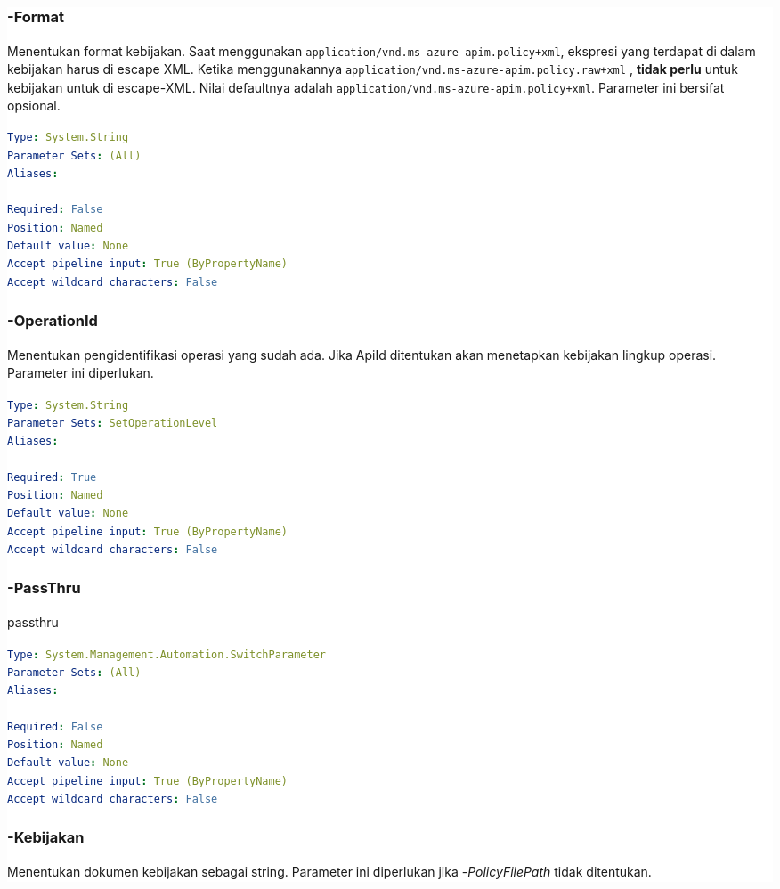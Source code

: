 ### -Format
Menentukan format kebijakan. Saat menggunakan `application/vnd.ms-azure-apim.policy+xml`, ekspresi yang terdapat di dalam kebijakan harus di escape XML. Ketika menggunakannya `application/vnd.ms-azure-apim.policy.raw+xml` , **tidak perlu** untuk kebijakan untuk di escape-XML.
Nilai defaultnya adalah `application/vnd.ms-azure-apim.policy+xml`.
Parameter ini bersifat opsional.

```yaml
Type: System.String
Parameter Sets: (All)
Aliases:

Required: False
Position: Named
Default value: None
Accept pipeline input: True (ByPropertyName)
Accept wildcard characters: False
```

### -OperationId
Menentukan pengidentifikasi operasi yang sudah ada.
Jika ApiId ditentukan akan menetapkan kebijakan lingkup operasi.
Parameter ini diperlukan.

```yaml
Type: System.String
Parameter Sets: SetOperationLevel
Aliases:

Required: True
Position: Named
Default value: None
Accept pipeline input: True (ByPropertyName)
Accept wildcard characters: False
```

### -PassThru
passthru

```yaml
Type: System.Management.Automation.SwitchParameter
Parameter Sets: (All)
Aliases:

Required: False
Position: Named
Default value: None
Accept pipeline input: True (ByPropertyName)
Accept wildcard characters: False
```

### -Kebijakan
Menentukan dokumen kebijakan sebagai string.
Parameter ini diperlukan jika -*PolicyFilePath* tidak ditentukan.

